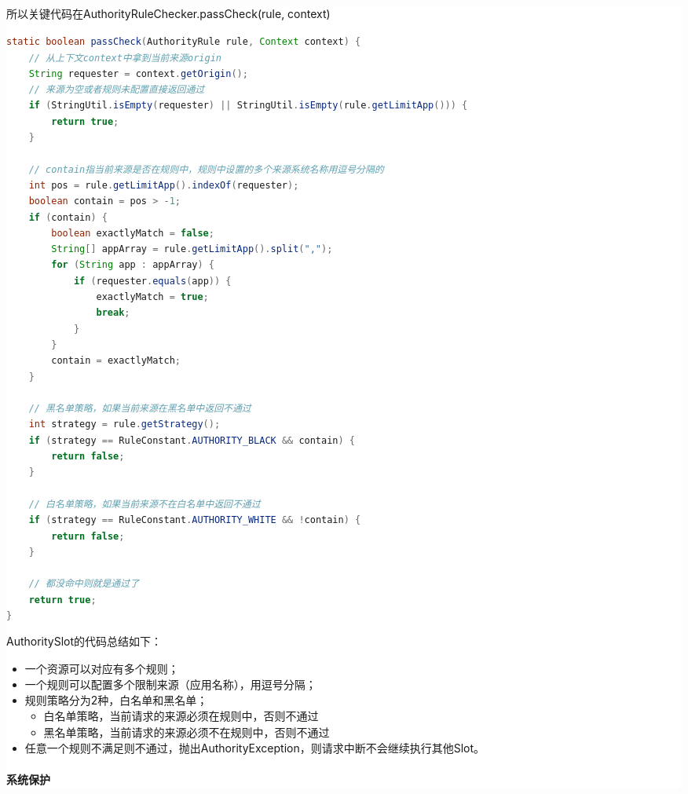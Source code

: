 ```java
```
所以关键代码在AuthorityRuleChecker.passCheck(rule, context)

```java
static boolean passCheck(AuthorityRule rule, Context context) {
    // 从上下文context中拿到当前来源origin
    String requester = context.getOrigin();
    // 来源为空或者规则未配置直接返回通过
    if (StringUtil.isEmpty(requester) || StringUtil.isEmpty(rule.getLimitApp())) {
        return true;
    }

    // contain指当前来源是否在规则中，规则中设置的多个来源系统名称用逗号分隔的
    int pos = rule.getLimitApp().indexOf(requester);
    boolean contain = pos > -1;
    if (contain) {
        boolean exactlyMatch = false;
        String[] appArray = rule.getLimitApp().split(",");
        for (String app : appArray) {
            if (requester.equals(app)) {
                exactlyMatch = true;
                break;
            }
        }
        contain = exactlyMatch;
    }
    
    // 黑名单策略，如果当前来源在黑名单中返回不通过
    int strategy = rule.getStrategy();
    if (strategy == RuleConstant.AUTHORITY_BLACK && contain) {
        return false;
    }
    
    // 白名单策略，如果当前来源不在白名单中返回不通过
    if (strategy == RuleConstant.AUTHORITY_WHITE && !contain) {
        return false;
    }
    
    // 都没命中则就是通过了
    return true;
}
```
AuthoritySlot的代码总结如下：
- 一个资源可以对应有多个规则；
- 一个规则可以配置多个限制来源（应用名称），用逗号分隔；
- 规则策略分为2种，白名单和黑名单；
    - 白名单策略，当前请求的来源必须在规则中，否则不通过
    - 黑名单策略，当前请求的来源必须不在规则中，否则不通过
- 任意一个规则不满足则不通过，抛出AuthorityException，则请求中断不会继续执行其他Slot。



#### 系统保护
